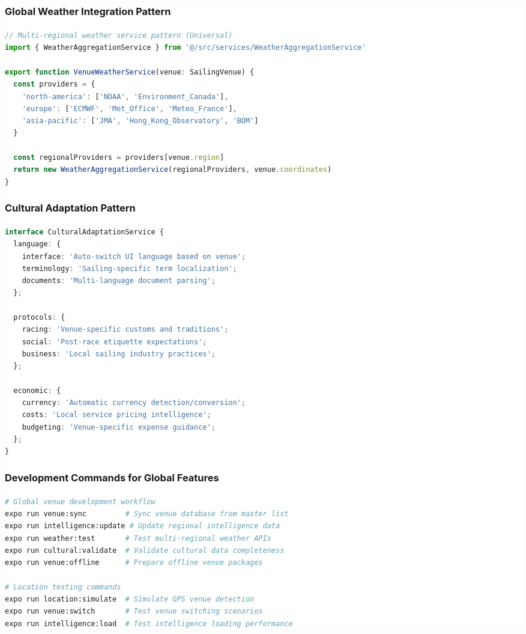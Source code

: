 ### Global Weather Integration Pattern
```typescript
// Multi-regional weather service pattern (Universal)
import { WeatherAggregationService } from '@/src/services/WeatherAggregationService'

export function VenueWeatherService(venue: SailingVenue) {
  const providers = {
    'north-america': ['NOAA', 'Environment_Canada'],
    'europe': ['ECMWF', 'Met_Office', 'Meteo_France'],
    'asia-pacific': ['JMA', 'Hong_Kong_Observatory', 'BOM']
  }

  const regionalProviders = providers[venue.region]
  return new WeatherAggregationService(regionalProviders, venue.coordinates)
}
```

### Cultural Adaptation Pattern
```typescript
interface CulturalAdaptationService {
  language: {
    interface: 'Auto-switch UI language based on venue';
    terminology: 'Sailing-specific term localization';
    documents: 'Multi-language document parsing';
  };

  protocols: {
    racing: 'Venue-specific customs and traditions';
    social: 'Post-race etiquette expectations';
    business: 'Local sailing industry practices';
  };

  economic: {
    currency: 'Automatic currency detection/conversion';
    costs: 'Local service pricing intelligence';
    budgeting: 'Venue-specific expense guidance';
  };
}
```

### Development Commands for Global Features
```bash
# Global venue development workflow
expo run venue:sync         # Sync venue database from master list
expo run intelligence:update # Update regional intelligence data
expo run weather:test       # Test multi-regional weather APIs
expo run cultural:validate  # Validate cultural data completeness
expo run venue:offline      # Prepare offline venue packages

# Location testing commands
expo run location:simulate  # Simulate GPS venue detection
expo run venue:switch       # Test venue switching scenarios
expo run intelligence:load  # Test intelligence loading performance
```
